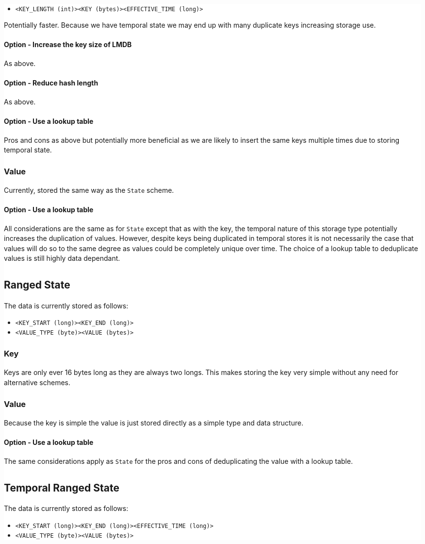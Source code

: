 * `<KEY_LENGTH (int)><KEY (bytes)><EFFECTIVE_TIME (long)>`

Potentially faster.
Because we have temporal state we may end up with many duplicate keys increasing storage use.

#### Option - Increase the key size of LMDB
As above.

#### Option - Reduce hash length
As above.

#### Option - Use a lookup table
Pros and cons as above but potentially more beneficial as we are likely to insert the same keys multiple times due to storing temporal state.

### Value
Currently, stored the same way as the `State` scheme.

#### Option - Use a lookup table
All considerations are the same as for `State` except that as with the key, the temporal nature of this storage type potentially increases the duplication of values.
However, despite keys being duplicated in temporal stores it is not necessarily the case that values will do so to the same degree as values could be completely unique over time.
The choice of a lookup table to deduplicate values is still highly data dependant.






## Ranged State
The data is currently stored as follows:

* `<KEY_START (long)><KEY_END (long)>`
* `<VALUE_TYPE (byte)><VALUE (bytes)>`

### Key
Keys are only ever 16 bytes long as they are always two longs.
This makes storing the key very simple without any need for alternative schemes.

### Value
Because the key is simple the value is just stored directly as a simple type and data structure.

#### Option - Use a lookup table
The same considerations apply as `State` for the pros and cons of deduplicating the value with a lookup table. 





## Temporal Ranged State
The data is currently stored as follows:

* `<KEY_START (long)><KEY_END (long)><EFFECTIVE_TIME (long)>`
* `<VALUE_TYPE (byte)><VALUE (bytes)>`
